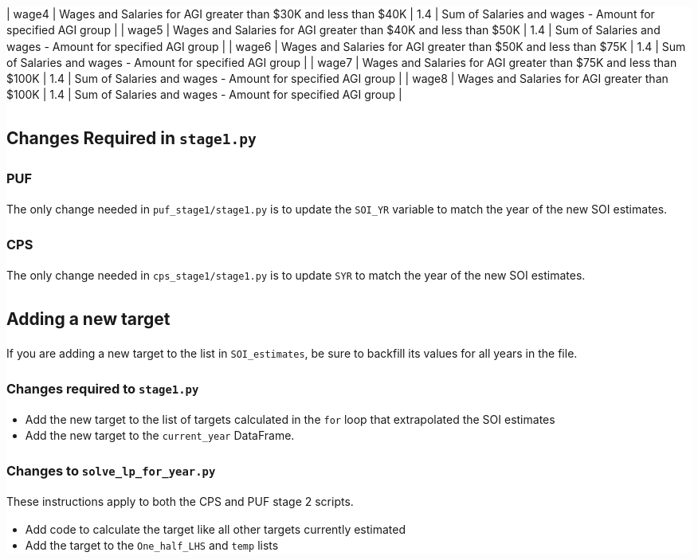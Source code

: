 | wage4        | Wages and Salaries for AGI greater than $30K and less than $40K  | 1.4   | Sum of Salaries and wages - Amount for specified AGI group                                                                |
| wage5        | Wages and Salaries for AGI greater than $40K and less than $50K  | 1.4   | Sum of Salaries and wages - Amount for specified AGI group                                                                |
| wage6        | Wages and Salaries for AGI greater than $50K and less than $75K  | 1.4   | Sum of Salaries and wages - Amount for specified AGI group                                                                |
| wage7        | Wages and Salaries for AGI greater than $75K and less than $100K | 1.4   | Sum of Salaries and wages - Amount for specified AGI group                                                                |
| wage8        | Wages and Salaries for AGI greater than $100K                     | 1.4   | Sum of Salaries and wages - Amount for specified AGI group                                                                |

## Changes Required in `stage1.py`

### PUF

The only change needed in `puf_stage1/stage1.py` is to update the
`SOI_YR` variable to match the year of the new SOI estimates.

### CPS

The only change needed in `cps_stage1/stage1.py` is to update `SYR` to match the
year of the new SOI estimates.

## Adding a new target

If you are adding a new target to the list in `SOI_estimates`, be sure to
backfill its values for all years in the file.

### Changes required to `stage1.py`

- Add the new target to the list of targets calculated in the `for` loop that extrapolated the SOI estimates
- Add the new target to the `current_year` DataFrame.

### Changes to `solve_lp_for_year.py`

These instructions apply to both the CPS and PUF stage 2 scripts.

- Add code to calculate the target like all other targets currently estimated
- Add the target to the `One_half_LHS` and `temp` lists